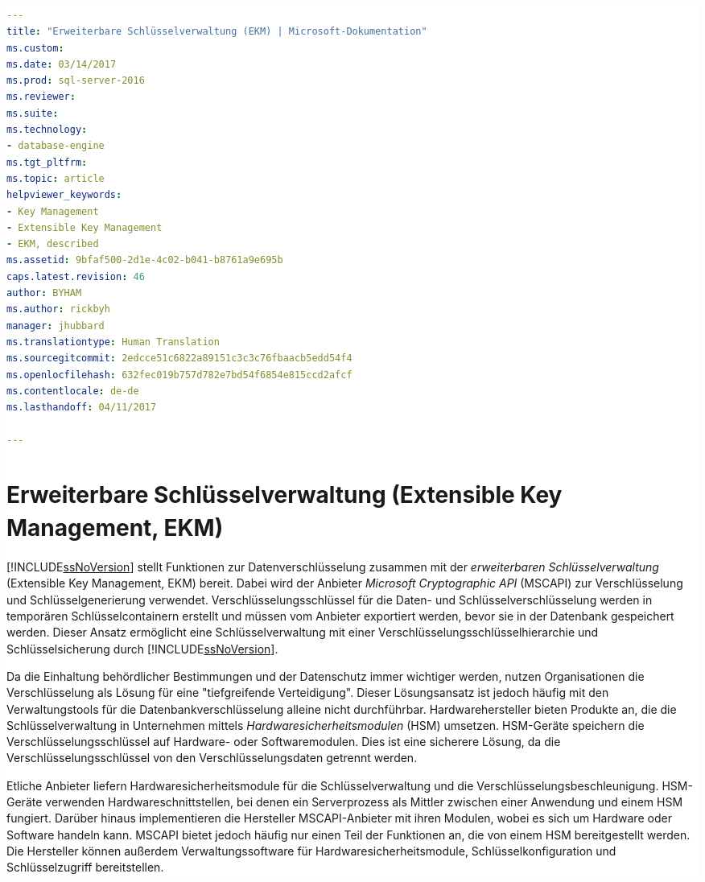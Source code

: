```yaml
---
title: "Erweiterbare Schlüsselverwaltung (EKM) | Microsoft-Dokumentation"
ms.custom: 
ms.date: 03/14/2017
ms.prod: sql-server-2016
ms.reviewer: 
ms.suite: 
ms.technology:
- database-engine
ms.tgt_pltfrm: 
ms.topic: article
helpviewer_keywords:
- Key Management
- Extensible Key Management
- EKM, described
ms.assetid: 9bfaf500-2d1e-4c02-b041-b8761a9e695b
caps.latest.revision: 46
author: BYHAM
ms.author: rickbyh
manager: jhubbard
ms.translationtype: Human Translation
ms.sourcegitcommit: 2edcce51c6822a89151c3c3c76fbaacb5edd54f4
ms.openlocfilehash: 632fec019b757d782e7bd54f6854e815ccd2afcf
ms.contentlocale: de-de
ms.lasthandoff: 04/11/2017

---
```

# <a name="extensible-key-management-ekm"></a>Erweiterbare Schlüsselverwaltung (Extensible Key Management, EKM)
  [!INCLUDE[ssNoVersion](../../../includes/ssnoversion-md.md)] stellt Funktionen zur Datenverschlüsselung zusammen mit der *erweiterbaren Schlüsselverwaltung* (Extensible Key Management, EKM) bereit. Dabei wird der Anbieter *Microsoft Cryptographic API* (MSCAPI) zur Verschlüsselung und Schlüsselgenerierung verwendet. Verschlüsselungsschlüssel für die Daten- und Schlüsselverschlüsselung werden in temporären Schlüsselcontainern erstellt und müssen vom Anbieter exportiert werden, bevor sie in der Datenbank gespeichert werden. Dieser Ansatz ermöglicht eine Schlüsselverwaltung mit einer Verschlüsselungsschlüsselhierarchie und Schlüsselsicherung durch [!INCLUDE[ssNoVersion](../../../includes/ssnoversion-md.md)].  
  
 Da die Einhaltung behördlicher Bestimmungen und der Datenschutz immer wichtiger werden, nutzen Organisationen die Verschlüsselung als Lösung für eine "tiefgreifende Verteidigung". Dieser Lösungsansatz ist jedoch häufig mit den Verwaltungstools für die Datenbankverschlüsselung alleine nicht durchführbar. Hardwarehersteller bieten Produkte an, die die Schlüsselverwaltung in Unternehmen mittels *Hardwaresicherheitsmodulen* (HSM) umsetzen. HSM-Geräte speichern die Verschlüsselungsschlüssel auf Hardware- oder Softwaremodulen. Dies ist eine sicherere Lösung, da die Verschlüsselungsschlüssel von den Verschlüsselungsdaten getrennt werden.  
  
 Etliche Anbieter liefern Hardwaresicherheitsmodule für die Schlüsselverwaltung und die Verschlüsselungsbeschleunigung. HSM-Geräte verwenden Hardwareschnittstellen, bei denen ein Serverprozess als Mittler zwischen einer Anwendung und einem HSM fungiert. Darüber hinaus implementieren die Hersteller MSCAPI-Anbieter mit ihren Modulen, wobei es sich um Hardware oder Software handeln kann. MSCAPI bietet jedoch häufig nur einen Teil der Funktionen an, die von einem HSM bereitgestellt werden. Die Hersteller können außerdem Verwaltungssoftware für Hardwaresicherheitsmodule, Schlüsselkonfiguration und Schlüsselzugriff bereitstellen.  
  